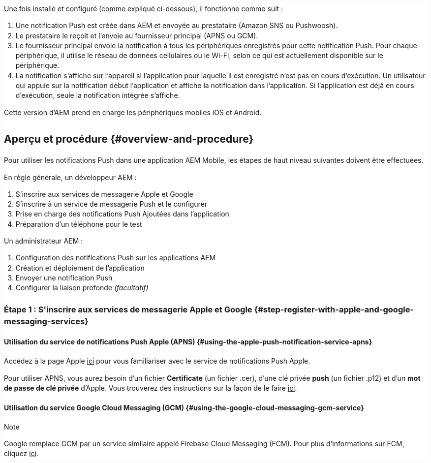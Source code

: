Une fois installé et configuré (comme expliqué ci-dessous), il fonctionne comme suit :

1. Une notification Push est créée dans AEM et envoyée au prestataire (Amazon SNS ou Pushwoosh).
1. Le prestataire le reçoit et l’envoie au fournisseur principal (APNS ou GCM).
1. Le fournisseur principal envoie la notification à tous les périphériques enregistrés pour cette notification Push. Pour chaque périphérique, il utilise le réseau de données cellulaires ou le Wi-Fi, selon ce qui est actuellement disponible sur le périphérique.
1. La notification s’affiche sur l’appareil si l’application pour laquelle il est enregistré n’est pas en cours d’exécution. Un utilisateur qui appuie sur la notification début l’application et affiche la notification dans l’application. Si l’application est déjà en cours d’exécution, seule la notification intégrée s’affiche.

Cette version d’AEM prend en charge les périphériques mobiles iOS et Android.

## Aperçu et procédure {#overview-and-procedure}

Pour utiliser les notifications Push dans une application AEM Mobile, les étapes de haut niveau suivantes doivent être effectuées.

En règle générale, un développeur AEM :

1. S’inscrire aux services de messagerie Apple et Google
1. S’inscrire à un service de messagerie Push et le configurer
1. Prise en charge des notifications Push Ajoutées dans l’application
1. Préparation d’un téléphone pour le test

Un administrateur AEM :

1. Configuration des notifications Push sur les applications AEM
1. Création et déploiement de l’application
1. Envoyer une notification Push
1. Configurer la liaison profonde *(facultatif)*

### Étape 1 : S&#39;inscrire aux services de messagerie Apple et Google {#step-register-with-apple-and-google-messaging-services}

#### Utilisation du service de notifications Push Apple (APNS) {#using-the-apple-push-notification-service-apns}

Accédez à la page Apple [ici](https://developer.apple.com/library/ios/documentation/NetworkingInternet/Conceptual/RemoteNotificationsPG/Chapters/ApplePushService.html) pour vous familiariser avec le service de notifications Push Apple.

Pour utiliser APNS, vous aurez besoin d’un fichier **Certificate** (un fichier .cer), d’une clé privée **push** (un fichier .p12) et d’un **mot de passe de clé privée** d’Apple. Vous trouverez des instructions sur la façon de le faire [ici](https://developer.apple.com/library/ios/documentation/NetworkingInternet/Conceptual/RemoteNotificationsPG/Chapters/ProvisioningDevelopment.html).

#### Utilisation du service Google Cloud Messaging (GCM) {#using-the-google-cloud-messaging-gcm-service}

>[!NOTE]
>
>Google remplace GCM par un service similaire appelé Firebase Cloud Messaging (FCM). Pour plus d’informations sur FCM, cliquez [ici](https://developers.google.com/cloud-messaging/faq).
